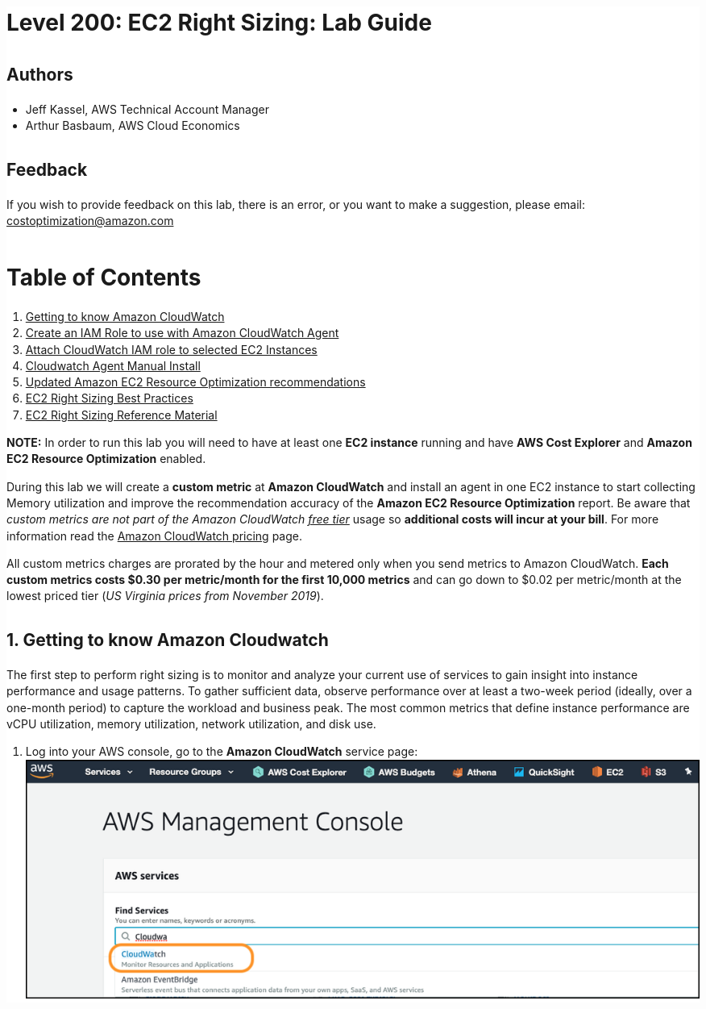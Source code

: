 # Level 200: EC2 Right Sizing: Lab Guide

## Authors
- Jeff Kassel, AWS Technical Account Manager
- Arthur Basbaum, AWS Cloud Economics

## Feedback
If you wish to provide feedback on this lab, there is an error, or you want to make a suggestion, please email: costoptimization@amazon.com

# Table of Contents
1. [Getting to know Amazon CloudWatch](#CloudWatch_intro)
2. [Create an IAM Role to use with Amazon CloudWatch Agent](#create_iamrole)
3. [Attach CloudWatch IAM role to selected EC2 Instances](#attach_iamrole)
4. [Cloudwatch Agent Manual Install](#memory_plugin)
5. [Updated Amazon EC2 Resource Optimization recommendations](#EC2_updated_rec)
6. [EC2 Right Sizing Best Practices](#EC2_RS_best_practices)
7. [EC2 Right Sizing Reference Material](#EC2_RS_ref_material)

**NOTE:** In order to run this lab you will need to have at least one **EC2 instance** running and have **AWS Cost Explorer** and **Amazon EC2 Resource Optimization** enabled.

During this lab we will create a **custom metric** at **Amazon CloudWatch** and install an agent in one EC2 instance to start collecting Memory utilization and improve the recommendation accuracy of the **Amazon EC2 Resource Optimization** report. Be aware that *custom metrics are not part of the Amazon CloudWatch [free tier](https://aws.amazon.com/free/)* usage so **additional costs will incur at your bill**. For more information read the [Amazon CloudWatch pricing](https://aws.amazon.com/cloudwatch/pricing/) page.

All custom metrics charges are prorated by the hour and metered only when you send metrics to Amazon CloudWatch. **Each custom metrics costs $0.30 per metric/month for the first 10,000 metrics** and can go down to $0.02 per metric/month at the lowest priced tier (*US Virginia prices from November 2019*).

## 1. Getting to know Amazon Cloudwatch<a name="CloudWatch_intro"></a>

The first step to perform right sizing is to monitor and analyze your current use of services to gain insight into instance performance and usage patterns. To gather sufficient data, observe performance over at least a two-week period (ideally, over a one-month period) to capture the workload and business peak. The most common metrics that define instance performance are vCPU utilization, memory utilization, network utilization, and disk use.

1. Log into your AWS console, go to the **Amazon CloudWatch** service page:
![Images/CloudWatch01.png](Images/CloudWatch01.png)
